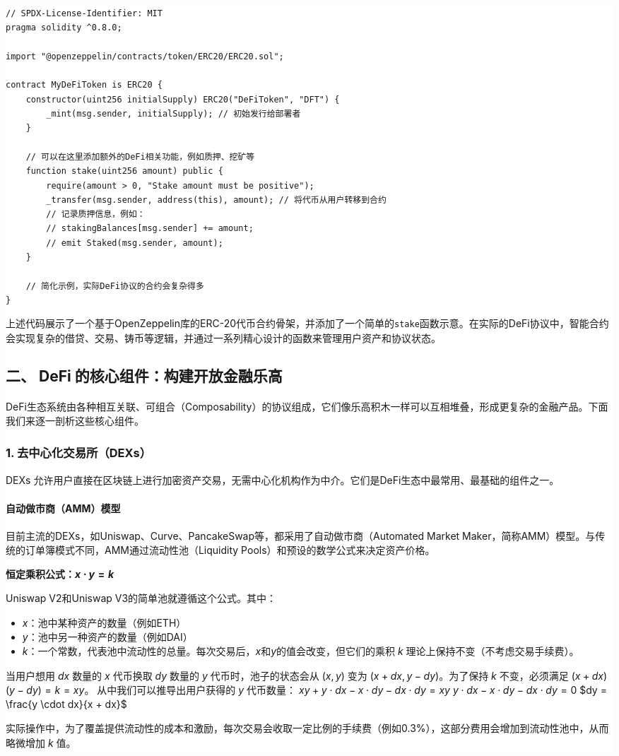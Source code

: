 ```solidity
// SPDX-License-Identifier: MIT
pragma solidity ^0.8.0;

import "@openzeppelin/contracts/token/ERC20/ERC20.sol";

contract MyDeFiToken is ERC20 {
    constructor(uint256 initialSupply) ERC20("DeFiToken", "DFT") {
        _mint(msg.sender, initialSupply); // 初始发行给部署者
    }

    // 可以在这里添加额外的DeFi相关功能，例如质押、挖矿等
    function stake(uint256 amount) public {
        require(amount > 0, "Stake amount must be positive");
        _transfer(msg.sender, address(this), amount); // 将代币从用户转移到合约
        // 记录质押信息，例如：
        // stakingBalances[msg.sender] += amount;
        // emit Staked(msg.sender, amount);
    }

    // 简化示例，实际DeFi协议的合约会复杂得多
}
```
上述代码展示了一个基于OpenZeppelin库的ERC-20代币合约骨架，并添加了一个简单的`stake`函数示意。在实际的DeFi协议中，智能合约会实现复杂的借贷、交易、铸币等逻辑，并通过一系列精心设计的函数来管理用户资产和协议状态。

## 二、 DeFi 的核心组件：构建开放金融乐高

DeFi生态系统由各种相互关联、可组合（Composability）的协议组成，它们像乐高积木一样可以互相堆叠，形成更复杂的金融产品。下面我们来逐一剖析这些核心组件。

### 1. 去中心化交易所（DEXs）

DEXs 允许用户直接在区块链上进行加密资产交易，无需中心化机构作为中介。它们是DeFi生态中最常用、最基础的组件之一。

#### 自动做市商（AMM）模型

目前主流的DEXs，如Uniswap、Curve、PancakeSwap等，都采用了自动做市商（Automated Market Maker，简称AMM）模型。与传统的订单簿模式不同，AMM通过流动性池（Liquidity Pools）和预设的数学公式来决定资产价格。

**恒定乘积公式：$x \cdot y = k$**

Uniswap V2和Uniswap V3的简单池就遵循这个公式。其中：
*   $x$：池中某种资产的数量（例如ETH）
*   $y$：池中另一种资产的数量（例如DAI）
*   $k$：一个常数，代表池中流动性的总量。每次交易后，$x$和$y$的值会改变，但它们的乘积 $k$ 理论上保持不变（不考虑交易手续费）。

当用户想用 $dx$ 数量的 $x$ 代币换取 $dy$ 数量的 $y$ 代币时，池子的状态会从 $(x, y)$ 变为 $(x+dx, y-dy)$。为了保持 $k$ 不变，必须满足 $(x+dx)(y-dy) = k = xy$。
从中我们可以推导出用户获得的 $y$ 代币数量：
$xy + y \cdot dx - x \cdot dy - dx \cdot dy = xy$
$y \cdot dx - x \cdot dy - dx \cdot dy = 0$
$dy = \frac{y \cdot dx}{x + dx}$

实际操作中，为了覆盖提供流动性的成本和激励，每次交易会收取一定比例的手续费（例如0.3%），这部分费用会增加到流动性池中，从而略微增加 $k$ 值。
